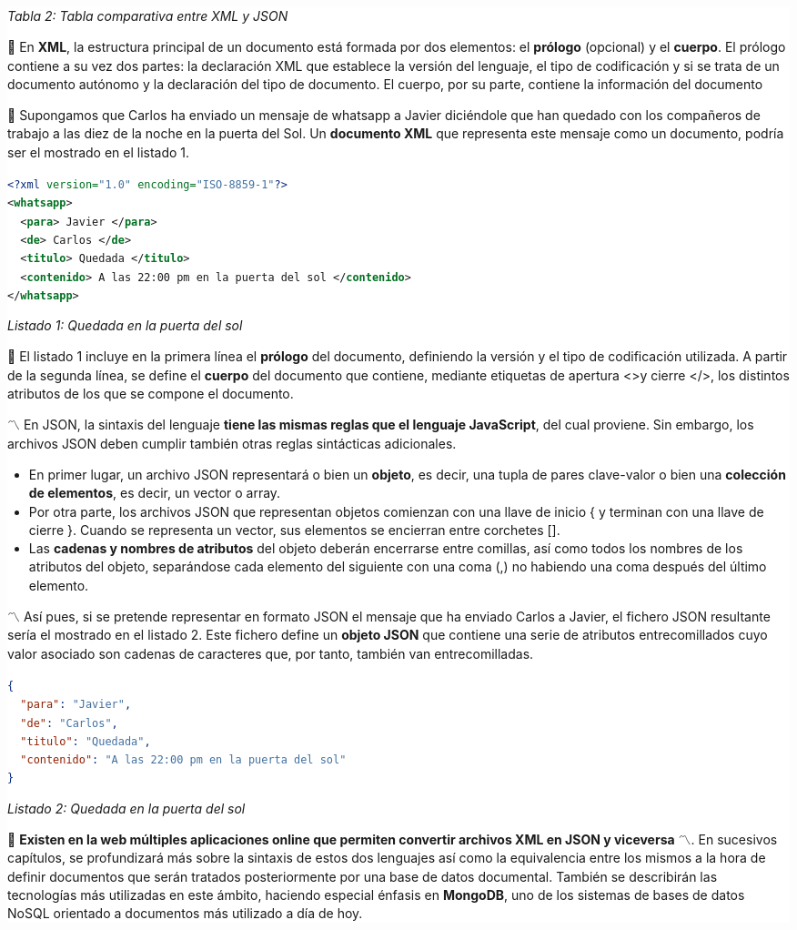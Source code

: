 _Tabla 2: Tabla comparativa entre XML y JSON_

🔖 En **XML**, la estructura principal de un documento está formada por dos elementos: el **prólogo** (opcional) y el **cuerpo**. El prólogo contiene a su vez dos partes: la declaración XML que establece la versión del lenguaje, el tipo de codificación y si se trata de un documento autónomo y la declaración del tipo de documento. El cuerpo, por su parte, contiene la información del documento

🔖 Supongamos que Carlos ha enviado un mensaje de whatsapp a Javier diciéndole que han quedado con los compañeros de trabajo a las diez de la noche en la puerta del Sol. Un **documento XML** que representa este mensaje como un documento, podría ser el mostrado en el listado 1.

```xml
<?xml version="1.0" encoding="ISO-8859-1"?>
<whatsapp>
  <para> Javier </para>
  <de> Carlos </de>
  <titulo> Quedada </titulo>
  <contenido> A las 22:00 pm en la puerta del sol </contenido>
</whatsapp>
```
_Listado 1: Quedada en la puerta del sol_

🔖 El listado 1 incluye en la primera línea el **prólogo** del documento, definiendo la versión y el tipo de codificación utilizada. A partir de la segunda línea, se define el **cuerpo** del documento que contiene, mediante etiquetas de apertura <>y cierre </>, los distintos atributos de los que se compone el documento.

〽️ En JSON, la sintaxis del lenguaje **tiene las mismas reglas que el lenguaje JavaScript**, del cual proviene. Sin embargo, los archivos JSON deben cumplir también otras reglas sintácticas adicionales.

 - En primer lugar, un archivo JSON representará o bien un **objeto**, es decir, una tupla de pares clave-valor o bien una **colección de elementos**, es decir, un vector o array.
 - Por otra parte, los archivos JSON que representan objetos comienzan con una llave de inicio { y terminan con una llave de cierre }. Cuando se representa un vector, sus elementos se encierran entre corchetes [].
 - Las **cadenas y nombres de atributos** del objeto deberán encerrarse entre comillas, así como todos los nombres de los atributos del objeto, separándose cada elemento del siguiente con una coma (,) no habiendo una coma después del último elemento.

〽️ Así pues, si se pretende representar en formato JSON el mensaje que ha enviado Carlos a Javier, el fichero JSON resultante sería el mostrado en el listado 2. Este fichero define un **objeto JSON** que contiene una serie de atributos entrecomillados cuyo valor asociado son cadenas de caracteres que, por tanto, también van entrecomilladas.

```json
{
  "para": "Javier",
  "de": "Carlos",
  "titulo": "Quedada",
  "contenido": "A las 22:00 pm en la puerta del sol"
}
```
_Listado 2: Quedada en la puerta del sol_

🔖 **Existen en la web múltiples aplicaciones online que permiten convertir archivos XML en JSON y viceversa** 〽️. En sucesivos capítulos, se profundizará más sobre la sintaxis de estos dos lenguajes así como la equivalencia entre los mismos a la hora de definir documentos que serán tratados posteriormente por una base de datos documental. También se describirán las tecnologías más utilizadas en este ámbito, haciendo especial énfasis en **MongoDB**, uno de los sistemas de bases de datos NoSQL orientado a documentos más utilizado a día de hoy.
